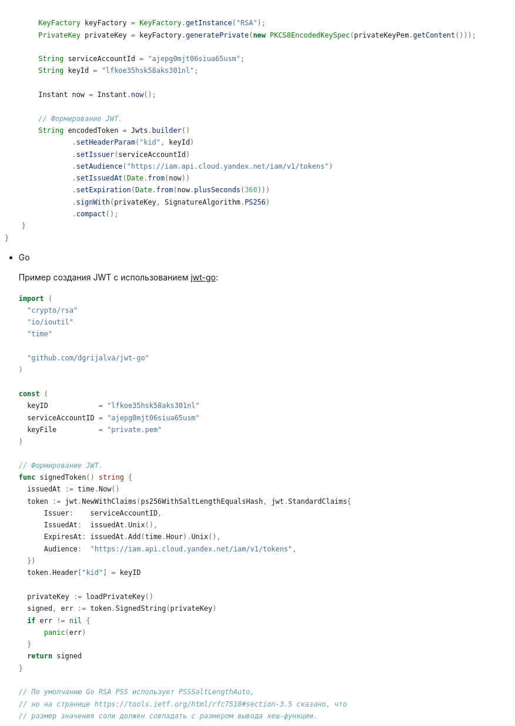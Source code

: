   ```java

          KeyFactory keyFactory = KeyFactory.getInstance("RSA");
          PrivateKey privateKey = keyFactory.generatePrivate(new PKCS8EncodedKeySpec(privateKeyPem.getContent()));

          String serviceAccountId = "ajepg0mjt06siua65usm";
          String keyId = "lfkoe35hsk58aks301nl";

          Instant now = Instant.now();

          // Формирование JWT.
          String encodedToken = Jwts.builder()
                  .setHeaderParam("kid", keyId)
                  .setIssuer(serviceAccountId)
                  .setAudience("https://iam.api.cloud.yandex.net/iam/v1/tokens")
                  .setIssuedAt(Date.from(now))
                  .setExpiration(Date.from(now.plusSeconds(360)))
                  .signWith(privateKey, SignatureAlgorithm.PS256)
                  .compact();
      }
  }
  ```

- Go

  Пример создания JWT с использованием [jwt-go](https://github.com/dgrijalva/jwt-go):

  ```go
  import (
  	"crypto/rsa"
  	"io/ioutil"
  	"time"

  	"github.com/dgrijalva/jwt-go"
  )

  const (
  	keyID            = "lfkoe35hsk58aks301nl"
  	serviceAccountID = "ajepg0mjt06siua65usm"
  	keyFile          = "private.pem"
  )

  // Формирование JWT.
  func signedToken() string {
  	issuedAt := time.Now()
  	token := jwt.NewWithClaims(ps256WithSaltLengthEqualsHash, jwt.StandardClaims{
  		Issuer:    serviceAccountID,
  		IssuedAt:  issuedAt.Unix(),
  		ExpiresAt: issuedAt.Add(time.Hour).Unix(),
  		Audience:  "https://iam.api.cloud.yandex.net/iam/v1/tokens",
  	})
  	token.Header["kid"] = keyID

  	privateKey := loadPrivateKey()
  	signed, err := token.SignedString(privateKey)
  	if err != nil {
  		panic(err)
  	}
  	return signed
  }

  // По умолчанию Go RSA PSS использует PSSSaltLengthAuto,
  // но на странице https://tools.ietf.org/html/rfc7518#section-3.5 сказано, что
  // размер значения соли должен совпадать с размером вывода хеш-функции.
  ```